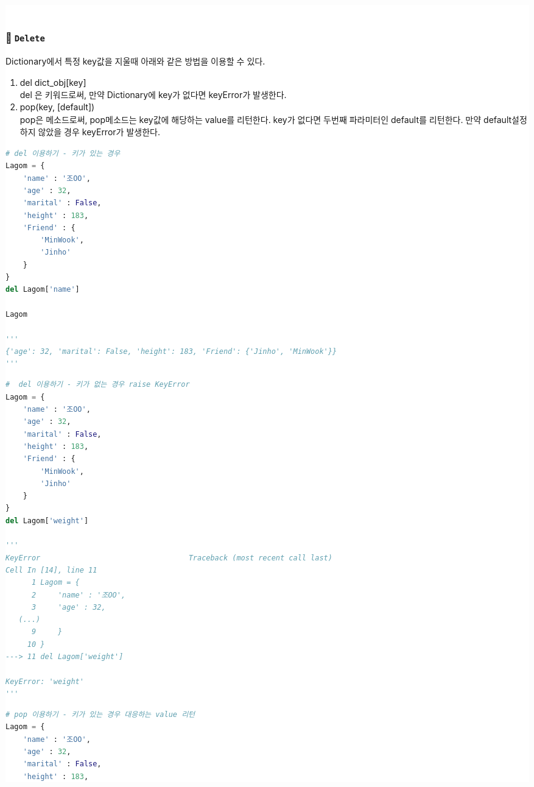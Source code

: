<br>

### 🔖 ```Delete```
Dictionary에서 특정 key값을 지울때 아래와 같은 방법을 이용할 수 있다.<br>
1. del dict_obj[key]<br>
del 은 키워드로써, 만약 Dictionary에 key가 없다면 keyError가 발생한다.
2. pop(key, [default])<br>
pop은 메소드로써, pop메소드는 key값에 해당하는 value를 리턴한다. key가 없다면 두번째 파라미터인 default를 리턴한다. 만약 default설정하지 않았을 경우 keyError가 발생한다.
```python
# del 이용하기 - 키가 있는 경우
Lagom = {
    'name' : '조OO',
    'age' : 32,
    'marital' : False,
    'height' : 183,
    'Friend' : {
        'MinWook',
        'Jinho'
    }
}
del Lagom['name']

Lagom

'''
{'age': 32, 'marital': False, 'height': 183, 'Friend': {'Jinho', 'MinWook'}}
'''
```
```python
#  del 이용하기 - 키가 없는 경우 raise KeyError
Lagom = {
    'name' : '조OO',
    'age' : 32,
    'marital' : False,
    'height' : 183,
    'Friend' : {
        'MinWook',
        'Jinho'
    }
}
del Lagom['weight']

'''
KeyError                                  Traceback (most recent call last)
Cell In [14], line 11
      1 Lagom = {
      2     'name' : '조OO',
      3     'age' : 32,
   (...)
      9     }
     10 }
---> 11 del Lagom['weight']

KeyError: 'weight'
'''
```
```python
# pop 이용하기 - 키가 있는 경우 대응하는 value 리턴
Lagom = {
    'name' : '조OO',
    'age' : 32,
    'marital' : False,
    'height' : 183,
```